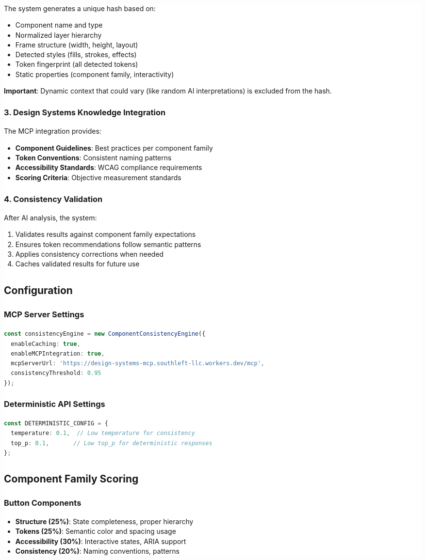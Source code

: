 The system generates a unique hash based on:
- Component name and type
- Normalized layer hierarchy
- Frame structure (width, height, layout)
- Detected styles (fills, strokes, effects)
- Token fingerprint (all detected tokens)
- Static properties (component family, interactivity)

**Important**: Dynamic context that could vary (like random AI interpretations) is excluded from the hash.

### 3. Design Systems Knowledge Integration

The MCP integration provides:
- **Component Guidelines**: Best practices per component family
- **Token Conventions**: Consistent naming patterns
- **Accessibility Standards**: WCAG compliance requirements
- **Scoring Criteria**: Objective measurement standards

### 4. Consistency Validation

After AI analysis, the system:
1. Validates results against component family expectations
2. Ensures token recommendations follow semantic patterns
3. Applies consistency corrections when needed
4. Caches validated results for future use

## Configuration

### MCP Server Settings

```typescript
const consistencyEngine = new ComponentConsistencyEngine({
  enableCaching: true,
  enableMCPIntegration: true,
  mcpServerUrl: 'https://design-systems-mcp.southleft-llc.workers.dev/mcp',
  consistencyThreshold: 0.95
});
```

### Deterministic API Settings

```typescript
const DETERMINISTIC_CONFIG = {
  temperature: 0.1,  // Low temperature for consistency
  top_p: 0.1,       // Low top_p for deterministic responses
};
```

## Component Family Scoring

### Button Components
- **Structure (25%)**: State completeness, proper hierarchy
- **Tokens (25%)**: Semantic color and spacing usage
- **Accessibility (30%)**: Interactive states, ARIA support
- **Consistency (20%)**: Naming conventions, patterns
